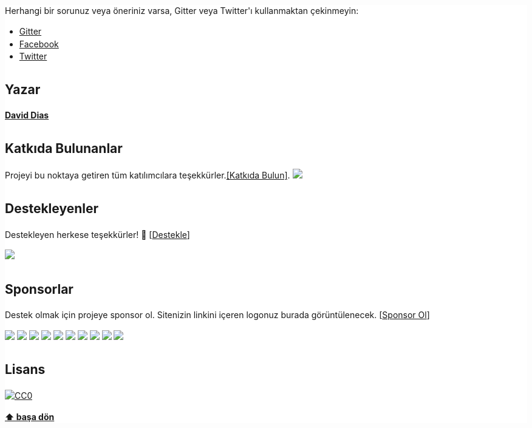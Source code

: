 Herhangi bir sorunuz veya öneriniz varsa, Gitter veya Twitter'ı kullanmaktan çekinmeyin:

* [Gitter](https://gitter.im/Front-End-Checklist/Lobby?utm_source=share-link&utm_medium=link&utm_campaign=share-link)
* [Facebook](https://www.facebook.com/frontendchecklist/)
* [Twitter](https://twitter.com/thedaviddias)

## Yazar

**[David Dias](https://github.com/thedaviddias/Front-End-Checklist)**

## Katkıda Bulunanlar

Projeyi bu noktaya getiren tüm katılımcılara teşekkürler.[[Katkıda Bulun]](CONTRIBUTING.md).
<a href="https://github.com/thedaviddias/Front-End-Checklist/graphs/contributors"><img src="https://opencollective.com/front-end-checklist/contributors.svg?width=890" /></a>

## Destekleyenler

Destekleyen herkese teşekkürler! 🙏 [[Destekle](https://opencollective.com/front-end-checklist#backer)]

<a href="https://opencollective.com/front-end-checklist#backers" target="_blank"><img src="https://opencollective.com/front-end-checklist/backers.svg?width=890"></a>

## Sponsorlar

Destek olmak için projeye sponsor ol. Sitenizin linkini içeren logonuz burada görüntülenecek. [[Sponsor Ol](https://opencollective.com/front-end-checklist#sponsor)]

<a href="https://opencollective.com/front-end-checklist/sponsor/0/website" target="_blank"><img src="https://opencollective.com/front-end-checklist/sponsor/0/avatar.svg"></a>
<a href="https://opencollective.com/front-end-checklist/sponsor/1/website" target="_blank"><img src="https://opencollective.com/front-end-checklist/sponsor/1/avatar.svg"></a>
<a href="https://opencollective.com/front-end-checklist/sponsor/2/website" target="_blank"><img src="https://opencollective.com/front-end-checklist/sponsor/2/avatar.svg"></a>
<a href="https://opencollective.com/front-end-checklist/sponsor/3/website" target="_blank"><img src="https://opencollective.com/front-end-checklist/sponsor/3/avatar.svg"></a>
<a href="https://opencollective.com/front-end-checklist/sponsor/4/website" target="_blank"><img src="https://opencollective.com/front-end-checklist/sponsor/4/avatar.svg"></a>
<a href="https://opencollective.com/front-end-checklist/sponsor/5/website" target="_blank"><img src="https://opencollective.com/front-end-checklist/sponsor/5/avatar.svg"></a>
<a href="https://opencollective.com/front-end-checklist/sponsor/6/website" target="_blank"><img src="https://opencollective.com/front-end-checklist/sponsor/6/avatar.svg"></a>
<a href="https://opencollective.com/front-end-checklist/sponsor/7/website" target="_blank"><img src="https://opencollective.com/front-end-checklist/sponsor/7/avatar.svg"></a>
<a href="https://opencollective.com/front-end-checklist/sponsor/8/website" target="_blank"><img src="https://opencollective.com/front-end-checklist/sponsor/8/avatar.svg"></a>
<a href="https://opencollective.com/front-end-checklist/sponsor/9/website" target="_blank"><img src="https://opencollective.com/front-end-checklist/sponsor/9/avatar.svg"></a>

## Lisans

[![CC0](https://i.creativecommons.org/p/zero/1.0/88x31.png)](https://creativecommons.org/publicdomain/zero/1.0/)

**[⬆ başa dön](#İçindekiler)**

[low_img]: https://front-end-checklist.now.sh/low.svg
[medium_img]: https://front-end-checklist.now.sh/medium.svg
[high_img]: https://front-end-checklist.now.sh/high.svg
